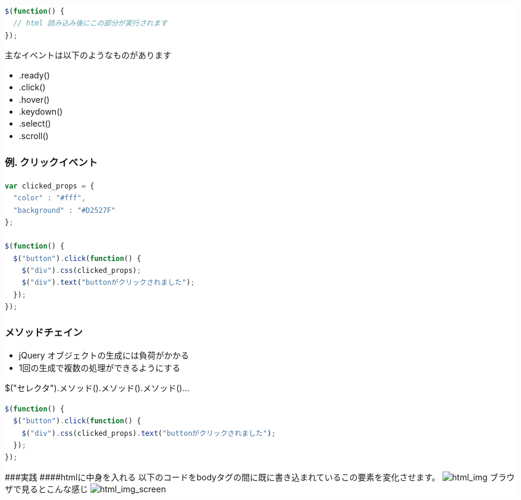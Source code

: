 ```js
$(function() {
  // html 読み込み後にこの部分が実行されます
});
```


主なイベントは以下のようなものがあります

- .ready()
- .click()
- .hover()
- .keydown()
- .select()
- .scroll()


### 例. クリックイベント

```js
var clicked_props = {
  "color" : "#fff",
  "background" : "#D2527F"
};

$(function() {
  $("button").click(function() {
    $("div").css(clicked_props);
    $("div").text("buttonがクリックされました");
  });
});
```


### メソッドチェイン

- jQuery オブジェクトの生成には負荷がかかる
- 1回の生成で複数の処理ができるようにする

$("セレクタ").メソッド().メソッド().メソッド()...

```js
$(function() {
  $("button").click(function() {
    $("div").css(clicked_props).text("buttonがクリックされました");
  });
});
```

###実践
####htmlに中身を入れる
以下のコードをbodyタグの間に既に書き込まれているこの要素を変化させます。
![html_img](https://dl.dropboxusercontent.com/u/79953334/html.png)
ブラウザで見るとこんな感じ
![html_img_screen](https://dl.dropboxusercontent.com/u/79953334/screen.png)
